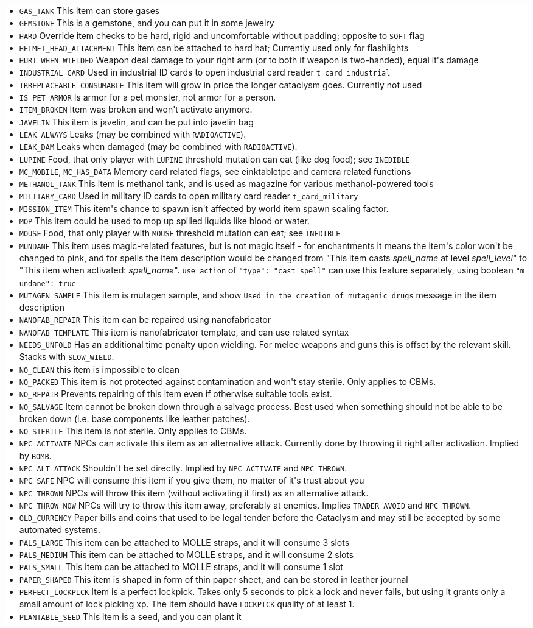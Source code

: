 - ```GAS_TANK``` This item can store gases
- ```GEMSTONE``` This is a gemstone, and you can put it in some jewelry
- ```HARD``` Override item checks to be hard, rigid and uncomfortable without padding; opposite to `SOFT` flag
- ```HELMET_HEAD_ATTACHMENT``` This item can be attached to hard hat; Currently used only for flashlights
- ```HURT_WHEN_WIELDED``` Weapon deal damage to your right arm (or to both if weapon is two-handed), equal it's damage
- ```INDUSTRIAL_CARD``` Used in industrial ID cards to open industrial card reader `t_card_industrial`
- ```IRREPLACEABLE_CONSUMABLE``` This item will grow in price the longer cataclysm goes. Currently not used
- ```IS_PET_ARMOR``` Is armor for a pet monster, not armor for a person.
- ```ITEM_BROKEN``` Item was broken and won't activate anymore.
- ```JAVELIN``` This item is javelin, and can be put into javelin bag
- ```LEAK_ALWAYS``` Leaks (may be combined with `RADIOACTIVE`).
- ```LEAK_DAM``` Leaks when damaged (may be combined with `RADIOACTIVE`).
- ```LUPINE``` Food, that only player with `LUPINE` threshold mutation can eat (like dog food); see `INEDIBLE`
- ```MC_MOBILE```, ```MC_HAS_DATA``` Memory card related flags, see einktabletpc and camera related functions
- ```METHANOL_TANK``` This item is methanol tank, and is used as magazine for various methanol-powered tools
- ```MILITARY_CARD``` Used in military ID cards to open military card reader `t_card_military`
- ```MISSION_ITEM``` This item's chance to spawn isn't affected by world item spawn scaling factor.
- ```MOP``` This item could be used to mop up spilled liquids like blood or water.
- ```MOUSE``` Food, that only player with `MOUSE` threshold mutation can eat; see `INEDIBLE`
- ```MUNDANE``` This item uses magic-related features, but is not magic itself - for enchantments it means the item's color won't be changed to pink, and for spells the item description would be changed from "This item casts *spell_name* at level *spell_level*" to "This item when activated: *spell_name*". `use_action` of `"type": "cast_spell"` can use this feature separately, using boolean `"mundane": true`
- ```MUTAGEN_SAMPLE``` This item is mutagen sample, and show `Used in the creation of mutagenic drugs` message in the item description
- ```NANOFAB_REPAIR``` This item can be repaired using nanofabricator
- ```NANOFAB_TEMPLATE``` This item is nanofabricator template, and can use related syntax
- ```NEEDS_UNFOLD``` Has an additional time penalty upon wielding. For melee weapons and guns this is offset by the relevant skill. Stacks with `SLOW_WIELD`.
- ```NO_CLEAN``` this item is impossible to clean
- ```NO_PACKED``` This item is not protected against contamination and won't stay sterile.  Only applies to CBMs.
- ```NO_REPAIR``` Prevents repairing of this item even if otherwise suitable tools exist.
- ```NO_SALVAGE``` Item cannot be broken down through a salvage process. Best used when something should not be able to be broken down (i.e. base components like leather patches).
- ```NO_STERILE``` This item is not sterile.  Only applies to CBMs.
- ```NPC_ACTIVATE``` NPCs can activate this item as an alternative attack. Currently done by throwing it right after activation. Implied by `BOMB`.
- ```NPC_ALT_ATTACK``` Shouldn't be set directly. Implied by `NPC_ACTIVATE` and `NPC_THROWN`.
- ```NPC_SAFE``` NPC will consume this item if you give them, no matter of it's trust about you  
- ```NPC_THROWN``` NPCs will throw this item (without activating it first) as an alternative attack.
- ```NPC_THROW_NOW``` NPCs will try to throw this item away, preferably at enemies. Implies `TRADER_AVOID` and `NPC_THROWN`.
- ```OLD_CURRENCY``` Paper bills and coins that used to be legal tender before the Cataclysm and may still be accepted by some automated systems.
- ```PALS_LARGE``` This item can be attached to MOLLE straps, and it will consume 3 slots
- ```PALS_MEDIUM``` This item can be attached to MOLLE straps, and it will consume 2 slots
- ```PALS_SMALL``` This item can be attached to MOLLE straps, and it will consume 1 slot
- ```PAPER_SHAPED``` This item is shaped in form of thin paper sheet, and can be stored in leather journal
- ```PERFECT_LOCKPICK``` Item is a perfect lockpick. Takes only 5 seconds to pick a lock and never fails, but using it grants only a small amount of lock picking xp. The item should have `LOCKPICK` quality of at least 1.
- ```PLANTABLE_SEED``` This item is a seed, and you can plant it